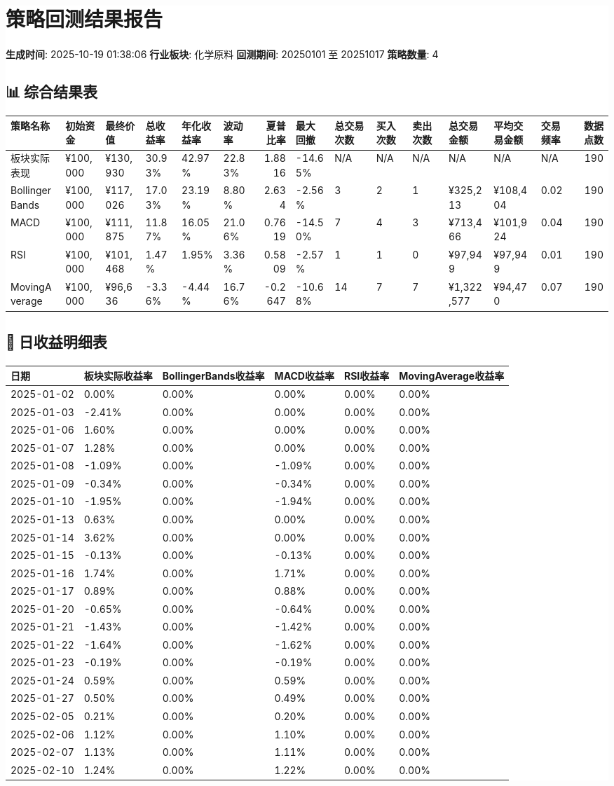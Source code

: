 # 策略回测结果报告

**生成时间**: 2025-10-19 01:38:06
**行业板块**: 化学原料
**回测期间**: 20250101 至 20251017
**策略数量**: 4

## 📊 综合结果表

| 策略名称           | 初始资金     | 最终价值     | 总收益率   | 年化收益率   | 波动率    |    夏普比率 | 最大回撤    | 总交易次数   | 买入次数   | 卖出次数   | 总交易金额      | 平均交易金额   | 交易频率   |   数据点数 |
|:---------------|:---------|:---------|:-------|:--------|:-------|--------:|:--------|:--------|:-------|:-------|:-----------|:---------|:-------|-------:|
| 板块实际表现         | ¥100,000 | ¥130,930 | 30.93% | 42.97%  | 22.83% |  1.8816 | -14.65% | N/A     | N/A    | N/A    | N/A        | N/A      | N/A    |    190 |
| BollingerBands | ¥100,000 | ¥117,026 | 17.03% | 23.19%  | 8.80%  |  2.634  | -2.56%  | 3       | 2      | 1      | ¥325,213   | ¥108,404 | 0.02   |    190 |
| MACD           | ¥100,000 | ¥111,875 | 11.87% | 16.05%  | 21.06% |  0.7619 | -14.50% | 7       | 4      | 3      | ¥713,466   | ¥101,924 | 0.04   |    190 |
| RSI            | ¥100,000 | ¥101,468 | 1.47%  | 1.95%   | 3.36%  |  0.5809 | -2.57%  | 1       | 1      | 0      | ¥97,949    | ¥97,949  | 0.01   |    190 |
| MovingAverage  | ¥100,000 | ¥96,636  | -3.36% | -4.44%  | 16.76% | -0.2647 | -10.68% | 14      | 7      | 7      | ¥1,322,577 | ¥94,470  | 0.07   |    190 |

## 📅 日收益明细表

| 日期         | 板块实际收益率   | BollingerBands收益率   | MACD收益率   | RSI收益率   | MovingAverage收益率   |
|:-----------|:----------|:--------------------|:----------|:---------|:-------------------|
| 2025-01-02 | 0.00%     | 0.00%               | 0.00%     | 0.00%    | 0.00%              |
| 2025-01-03 | -2.41%    | 0.00%               | 0.00%     | 0.00%    | 0.00%              |
| 2025-01-06 | 1.60%     | 0.00%               | 0.00%     | 0.00%    | 0.00%              |
| 2025-01-07 | 1.28%     | 0.00%               | 0.00%     | 0.00%    | 0.00%              |
| 2025-01-08 | -1.09%    | 0.00%               | -1.09%    | 0.00%    | 0.00%              |
| 2025-01-09 | -0.34%    | 0.00%               | -0.34%    | 0.00%    | 0.00%              |
| 2025-01-10 | -1.95%    | 0.00%               | -1.94%    | 0.00%    | 0.00%              |
| 2025-01-13 | 0.63%     | 0.00%               | 0.00%     | 0.00%    | 0.00%              |
| 2025-01-14 | 3.62%     | 0.00%               | 0.00%     | 0.00%    | 0.00%              |
| 2025-01-15 | -0.13%    | 0.00%               | -0.13%    | 0.00%    | 0.00%              |
| 2025-01-16 | 1.74%     | 0.00%               | 1.71%     | 0.00%    | 0.00%              |
| 2025-01-17 | 0.89%     | 0.00%               | 0.88%     | 0.00%    | 0.00%              |
| 2025-01-20 | -0.65%    | 0.00%               | -0.64%    | 0.00%    | 0.00%              |
| 2025-01-21 | -1.43%    | 0.00%               | -1.42%    | 0.00%    | 0.00%              |
| 2025-01-22 | -1.64%    | 0.00%               | -1.62%    | 0.00%    | 0.00%              |
| 2025-01-23 | -0.19%    | 0.00%               | -0.19%    | 0.00%    | 0.00%              |
| 2025-01-24 | 0.59%     | 0.00%               | 0.59%     | 0.00%    | 0.00%              |
| 2025-01-27 | 0.50%     | 0.00%               | 0.49%     | 0.00%    | 0.00%              |
| 2025-02-05 | 0.21%     | 0.00%               | 0.20%     | 0.00%    | 0.00%              |
| 2025-02-06 | 1.12%     | 0.00%               | 1.10%     | 0.00%    | 0.00%              |
| 2025-02-07 | 1.13%     | 0.00%               | 1.11%     | 0.00%    | 0.00%              |
| 2025-02-10 | 1.24%     | 0.00%               | 1.22%     | 0.00%    | 0.00%              |